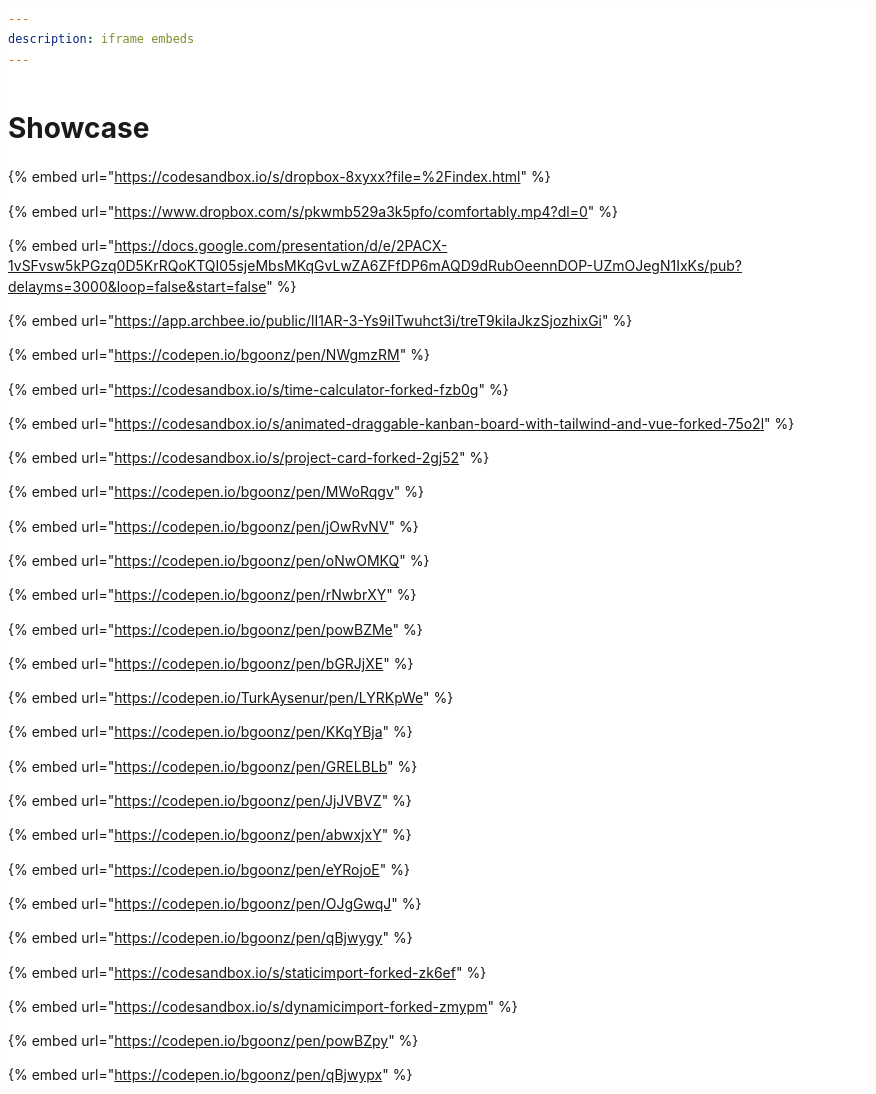 ```yaml
---
description: iframe embeds
---
```


# Showcase

{% embed url="https://codesandbox.io/s/dropbox-8xyxx?file=%2Findex.html" %}

{% embed url="https://www.dropbox.com/s/pkwmb529a3k5pfo/comfortably.mp4?dl=0" %}

{% embed url="https://docs.google.com/presentation/d/e/2PACX-1vSFvsw5kPGzq0D5KrRQoKTQI05sjeMbsMKqGvLwZA6ZFfDP6mAQD9dRubOeennDOP-UZmOJegN1IxKs/pub?delayms=3000&loop=false&start=false" %}

{% embed url="https://app.archbee.io/public/lI1AR-3-Ys9iITwuhct3i/treT9kilaJkzSjozhixGi" %}

{% embed url="https://codepen.io/bgoonz/pen/NWgmzRM" %}

{% embed url="https://codesandbox.io/s/time-calculator-forked-fzb0g" %}

{% embed url="https://codesandbox.io/s/animated-draggable-kanban-board-with-tailwind-and-vue-forked-75o2l" %}

{% embed url="https://codesandbox.io/s/project-card-forked-2gj52" %}

{% embed url="https://codepen.io/bgoonz/pen/MWoRqgv" %}

{% embed url="https://codepen.io/bgoonz/pen/jOwRvNV" %}

{% embed url="https://codepen.io/bgoonz/pen/oNwOMKQ" %}

{% embed url="https://codepen.io/bgoonz/pen/rNwbrXY" %}

{% embed url="https://codepen.io/bgoonz/pen/powBZMe" %}

{% embed url="https://codepen.io/bgoonz/pen/bGRJjXE" %}

{% embed url="https://codepen.io/TurkAysenur/pen/LYRKpWe" %}

{% embed url="https://codepen.io/bgoonz/pen/KKqYBja" %}

{% embed url="https://codepen.io/bgoonz/pen/GRELBLb" %}

{% embed url="https://codepen.io/bgoonz/pen/JjJVBVZ" %}

{% embed url="https://codepen.io/bgoonz/pen/abwxjxY" %}

{% embed url="https://codepen.io/bgoonz/pen/eYRojoE" %}

{% embed url="https://codepen.io/bgoonz/pen/OJgGwqJ" %}

{% embed url="https://codepen.io/bgoonz/pen/qBjwygy" %}

{% embed url="https://codesandbox.io/s/staticimport-forked-zk6ef" %}

{% embed url="https://codesandbox.io/s/dynamicimport-forked-zmypm" %}

{% embed url="https://codepen.io/bgoonz/pen/powBZpy" %}

{% embed url="https://codepen.io/bgoonz/pen/qBjwypx" %}
